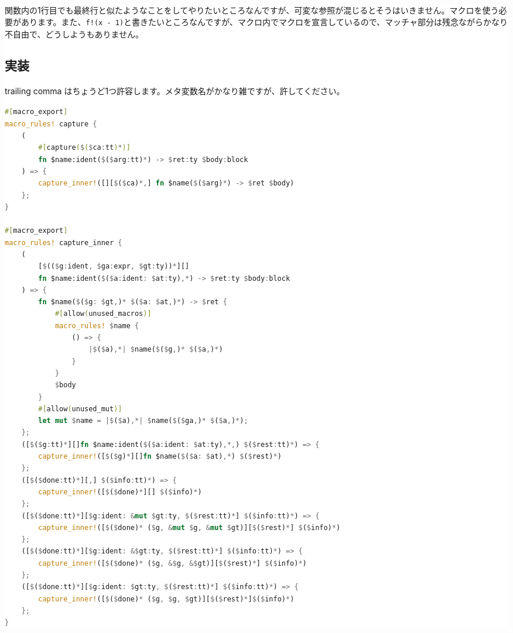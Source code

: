 関数内の1行目でも最終行と似たようなことをしてやりたいところなんですが、可変な参照が混じるとそうはいきません。マクロを使う必要があります。また、`f!(x - 1)`と書きたいところなんですが、マクロ内でマクロを宣言しているので、マッチャ部分は残念ながらかなり不自由で、どうしようもありません。

## 実装

trailing comma はちょうど1つ許容します。メタ変数名がかなり雑ですが、許してください。

```rust
#[macro_export]
macro_rules! capture {
    (
        #[capture($($ca:tt)*)]
        fn $name:ident($($arg:tt)*) -> $ret:ty $body:block
    ) => {
        capture_inner!([][$($ca)*,] fn $name($($arg)*) -> $ret $body)
    };
}

#[macro_export]
macro_rules! capture_inner {
    (
        [$(($g:ident, $ga:expr, $gt:ty))*][]
        fn $name:ident($($a:ident: $at:ty),*) -> $ret:ty $body:block
    ) => {
        fn $name($($g: $gt,)* $($a: $at,)*) -> $ret {
            #[allow(unused_macros)]
            macro_rules! $name {
                () => {
                    |$($a),*| $name($($g,)* $($a,)*)
                }
            }
            $body
        }
        #[allow(unused_mut)]
        let mut $name = |$($a),*| $name($($ga,)* $($a,)*);
    };
    ([$($g:tt)*][]fn $name:ident($($a:ident: $at:ty),*,) $($rest:tt)*) => {
        capture_inner!([$($g)*][]fn $name($($a: $at),*) $($rest)*)
    };
    ([$($done:tt)*][,] $($info:tt)*) => {
        capture_inner!([$($done)*][] $($info)*)
    };
    ([$($done:tt)*][$g:ident: &mut $gt:ty, $($rest:tt)*] $($info:tt)*) => {
        capture_inner!([$($done)* ($g, &mut $g, &mut $gt)][$($rest)*] $($info)*)
    };
    ([$($done:tt)*][$g:ident: &$gt:ty, $($rest:tt)*] $($info:tt)*) => {
        capture_inner!([$($done)* ($g, &$g, &$gt)][$($rest)*] $($info)*)
    };
    ([$($done:tt)*][$g:ident: $gt:ty, $($rest:tt)*] $($info:tt)*) => {
        capture_inner!([$($done)* ($g, $g, $gt)][$($rest)*]$($info)*)
    };
}
```
